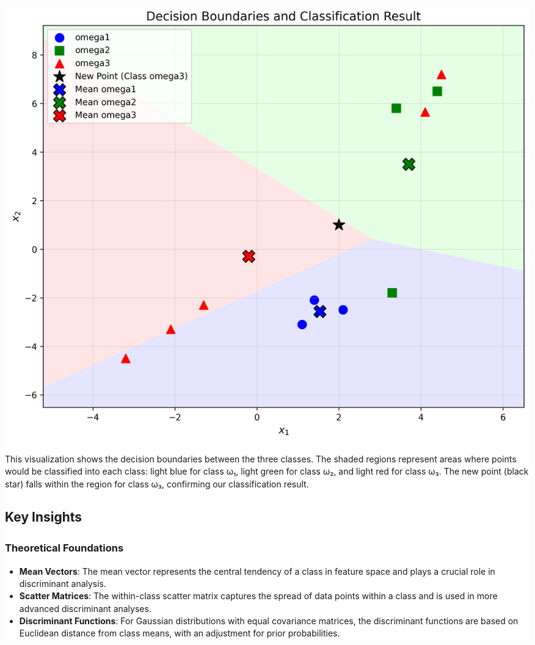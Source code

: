![Decision Boundaries](../Images/L2_1_Quiz_33/step4a_decision_boundary.png)

This visualization shows the decision boundaries between the three classes. The shaded regions represent areas where points would be classified into each class: light blue for class ω₁, light green for class ω₂, and light red for class ω₃. The new point (black star) falls within the region for class ω₃, confirming our classification result.

## Key Insights

### Theoretical Foundations
- **Mean Vectors**: The mean vector represents the central tendency of a class in feature space and plays a crucial role in discriminant analysis.
- **Scatter Matrices**: The within-class scatter matrix captures the spread of data points within a class and is used in more advanced discriminant analyses.
- **Discriminant Functions**: For Gaussian distributions with equal covariance matrices, the discriminant functions are based on Euclidean distance from class means, with an adjustment for prior probabilities.
